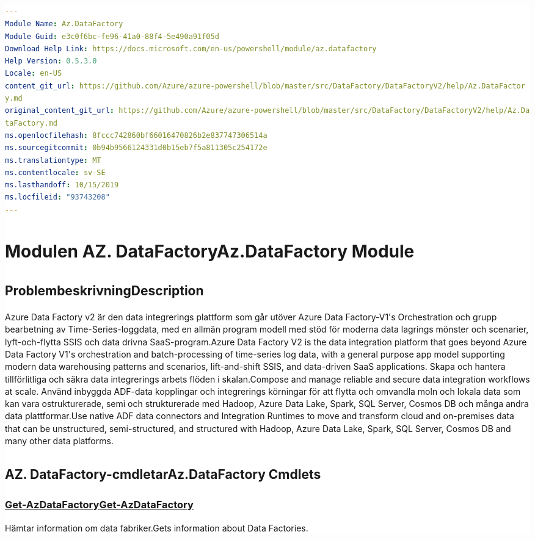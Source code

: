 ```yaml
---
Module Name: Az.DataFactory
Module Guid: e3c0f6bc-fe96-41a0-88f4-5e490a91f05d
Download Help Link: https://docs.microsoft.com/en-us/powershell/module/az.datafactory
Help Version: 0.5.3.0
Locale: en-US
content_git_url: https://github.com/Azure/azure-powershell/blob/master/src/DataFactory/DataFactoryV2/help/Az.DataFactory.md
original_content_git_url: https://github.com/Azure/azure-powershell/blob/master/src/DataFactory/DataFactoryV2/help/Az.DataFactory.md
ms.openlocfilehash: 8fccc742860bf66016470826b2e837747306514a
ms.sourcegitcommit: 0b94b9566124331d0b15eb7f5a811305c254172e
ms.translationtype: MT
ms.contentlocale: sv-SE
ms.lasthandoff: 10/15/2019
ms.locfileid: "93743208"
---
```

# <span data-ttu-id="52350-101">Modulen AZ. DataFactory</span><span class="sxs-lookup"><span data-stu-id="52350-101">Az.DataFactory Module</span></span>
## <span data-ttu-id="52350-102">Problembeskrivning</span><span class="sxs-lookup"><span data-stu-id="52350-102">Description</span></span>
<span data-ttu-id="52350-103">Azure Data Factory v2 är den data integrerings plattform som går utöver Azure Data Factory-V1's Orchestration och grupp bearbetning av Time-Series-loggdata, med en allmän program modell med stöd för moderna data lagrings mönster och scenarier, lyft-och-flytta SSIS och data drivna SaaS-program.</span><span class="sxs-lookup"><span data-stu-id="52350-103">Azure Data Factory V2 is the data integration platform that goes beyond Azure Data Factory V1's orchestration and batch-processing of time-series log data, with a general purpose app model supporting modern data warehousing patterns and scenarios, lift-and-shift SSIS, and data-driven SaaS applications.</span></span> <span data-ttu-id="52350-104">Skapa och hantera tillförlitliga och säkra data integrerings arbets flöden i skalan.</span><span class="sxs-lookup"><span data-stu-id="52350-104">Compose and manage reliable and secure data integration workflows at scale.</span></span> <span data-ttu-id="52350-105">Använd inbyggda ADF-data kopplingar och integrerings körningar för att flytta och omvandla moln och lokala data som kan vara ostrukturerade, semi och strukturerade med Hadoop, Azure Data Lake, Spark, SQL Server, Cosmos DB och många andra data plattformar.</span><span class="sxs-lookup"><span data-stu-id="52350-105">Use native ADF data connectors and Integration Runtimes to move and transform cloud and on-premises data that can be unstructured, semi-structured, and structured with Hadoop, Azure Data Lake, Spark, SQL Server, Cosmos DB and many other data platforms.</span></span>

## <span data-ttu-id="52350-106">AZ. DataFactory-cmdletar</span><span class="sxs-lookup"><span data-stu-id="52350-106">Az.DataFactory Cmdlets</span></span>
### [<span data-ttu-id="52350-107">Get-AzDataFactory</span><span class="sxs-lookup"><span data-stu-id="52350-107">Get-AzDataFactory</span></span>](Get-AzDataFactory.md)
<span data-ttu-id="52350-108">Hämtar information om data fabriker.</span><span class="sxs-lookup"><span data-stu-id="52350-108">Gets information about Data Factories.</span></span>
